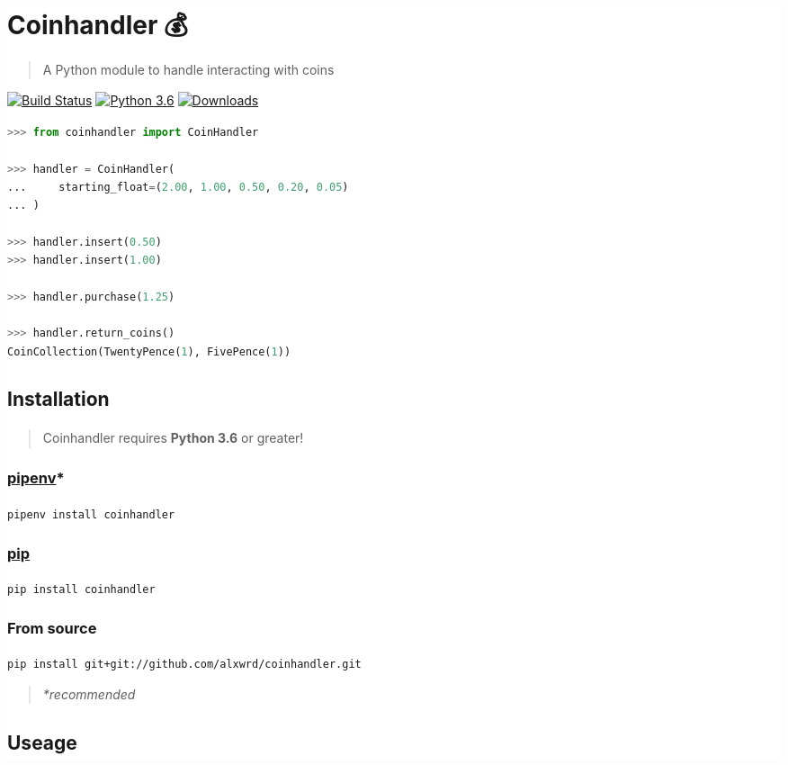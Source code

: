 # Coinhandler :moneybag:

> A Python module to handle interacting with coins

[![Build Status](https://travis-ci.com/alxwrd/coinhandler.svg?branch=master)](https://travis-ci.com/alxwrd/coinhandler)
[![Python 3.6](https://img.shields.io/badge/python-3.6+-blue.svg)](https://www.python.org/downloads/release/python-360/)
[![Downloads](https://img.shields.io/badge/dynamic/json.svg?url=https://pypistats.org/api/packages/coinhandler/recent?mirrors=false&label=downloads&query=$.data.last_month&suffix=/month)](https://pypistats.org/packages/coinhandler)

```python
>>> from coinhandler import CoinHandler

>>> handler = CoinHandler(
...     starting_float=(2.00, 1.00, 0.50, 0.20, 0.05)
... )

>>> handler.insert(0.50)
>>> handler.insert(1.00)

>>> handler.purchase(1.25)

>>> handler.return_coins()
CoinCollection(TwentyPence(1), FivePence(1))
```

## Installation

> Coinhandler requires **Python 3.6** or greater!

### [pipenv](https://github.com/pypa/pipenv)*

```shell
pipenv install coinhandler
```

### [pip](https://pypi.org/project/coinhandler)

```shell
pip install coinhandler
```

### From source
```shell
pip install git+git://github.com/alxwrd/coinhandler.git
```

> _*recommended_


## Useage
